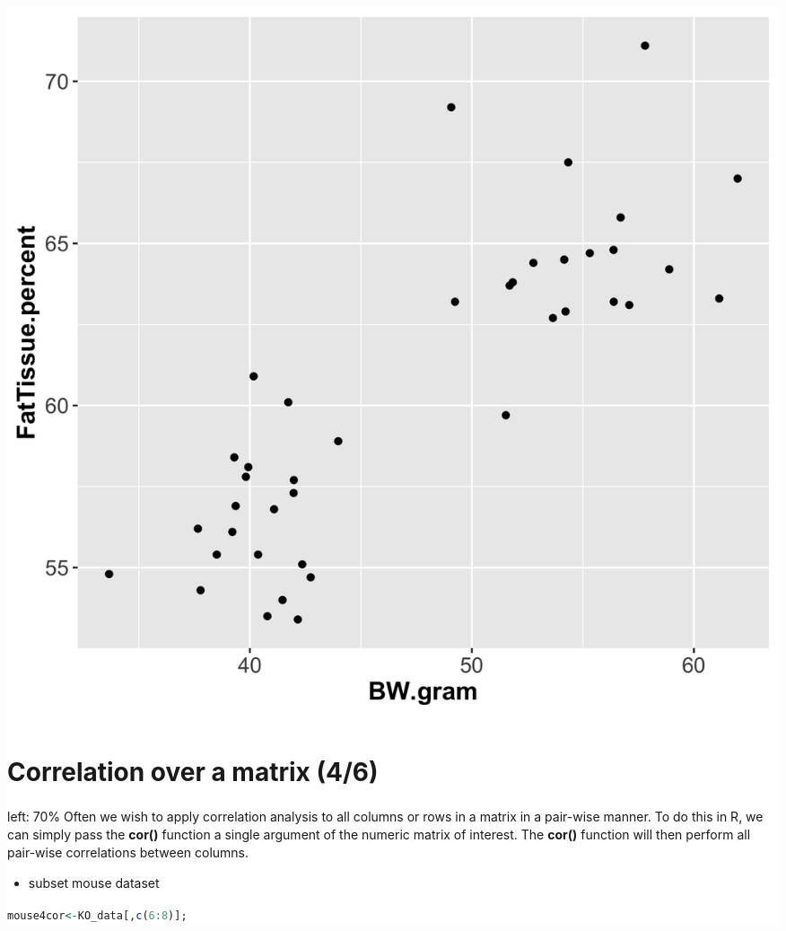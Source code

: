 ![plot of chunk unnamed-chunk-75](CBW2019_course-figure/unnamed-chunk-75-1.png)

Correlation over a matrix (4/6)
=========================================================
left: 70%
Often we wish to apply correlation analysis to all columns or rows in a matrix in a pair-wise manner. To do this in R, we can simply pass the **cor()** function a single argument of the numeric matrix of interest. The **cor()** function will then perform all pair-wise correlations between columns.

- subset mouse dataset

```r
mouse4cor<-KO_data[,c(6:8)]; 
```
